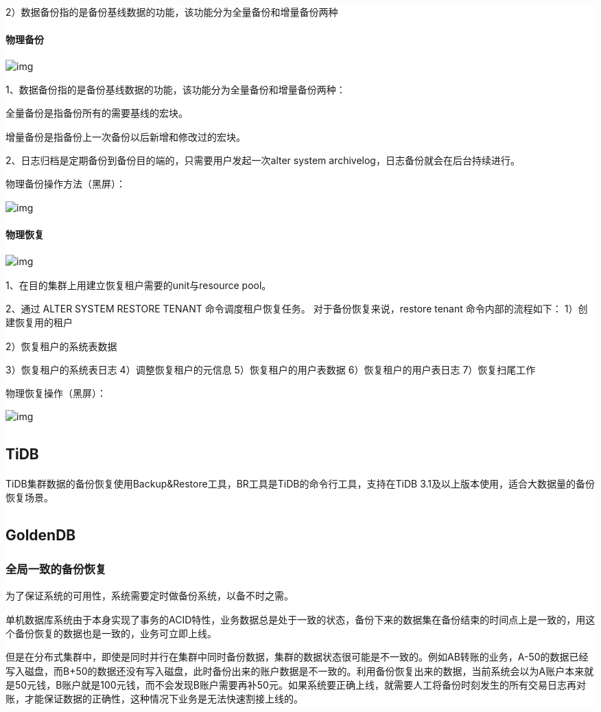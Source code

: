 2）数据备份指的是备份基线数据的功能，该功能分为全量备份和增量备份两种 

 

#### 物理备份

![img](file:///C:\Users\大力\AppData\Local\Temp\ksohtml\wpsC6FB.tmp.jpg) 

1、数据备份指的是备份基线数据的功能，该功能分为全量备份和增量备份两种：

全量备份是指备份所有的需要基线的宏块。

增量备份是指备份上一次备份以后新增和修改过的宏块。

2、日志归档是定期备份到备份目的端的，只需要用户发起一次alter system archivelog，日志备份就会在后台持续进行。 

物理备份操作方法（黑屏）：

![img](file:///C:\Users\大力\AppData\Local\Temp\ksohtml\wpsC6FC.tmp.jpg) 

#### 物理恢复

![img](file:///C:\Users\大力\AppData\Local\Temp\ksohtml\wpsC6FD.tmp.jpg) 

1、在目的集群上用建立恢复租户需要的unit与resource pool。

2、通过 ALTER SYSTEM RESTORE TENANT 命令调度租户恢复任务。 对于备份恢复来说，restore tenant 命令内部的流程如下：
	1）创建恢复用的租户

2）恢复租户的系统表数据

3）恢复租户的系统表日志
	4）调整恢复租户的元信息
	5）恢复租户的用户表数据
	6）恢复租户的用户表日志
	7）恢复扫尾工作 

物理恢复操作（黑屏）：

![img](file:///C:\Users\大力\AppData\Local\Temp\ksohtml\wpsC6FE.tmp.jpg) 

## **TiDB**

TiDB集群数据的备份恢复使用Backup&Restore工具，BR工具是TiDB的命令行工具，支持在TiDB 3.1及以上版本使用，适合大数据量的备份恢复场景。

## **GoldenDB**

### **全局一致的备份恢复**

为了保证系统的可用性，系统需要定时做备份系统，以备不时之需。

单机数据库系统由于本身实现了事务的ACID特性，业务数据总是处于一致的状态，备份下来的数据集在备份结束的时间点上是一致的，用这个备份恢复的数据也是一致的，业务可立即上线。

但是在分布式集群中，即使是同时并行在集群中同时备份数据，集群的数据状态很可能是不一致的。例如AB转账的业务，A-50的数据已经写入磁盘，而B+50的数据还没有写入磁盘，此时备份出来的账户数据是不一致的。利用备份恢复出来的数据，当前系统会以为A账户本来就是50元钱，B账户就是100元钱，而不会发现B账户需要再补50元。如果系统要正确上线，就需要人工将备份时刻发生的所有交易日志再对账，才能保证数据的正确性，这种情况下业务是无法快速割接上线的。
